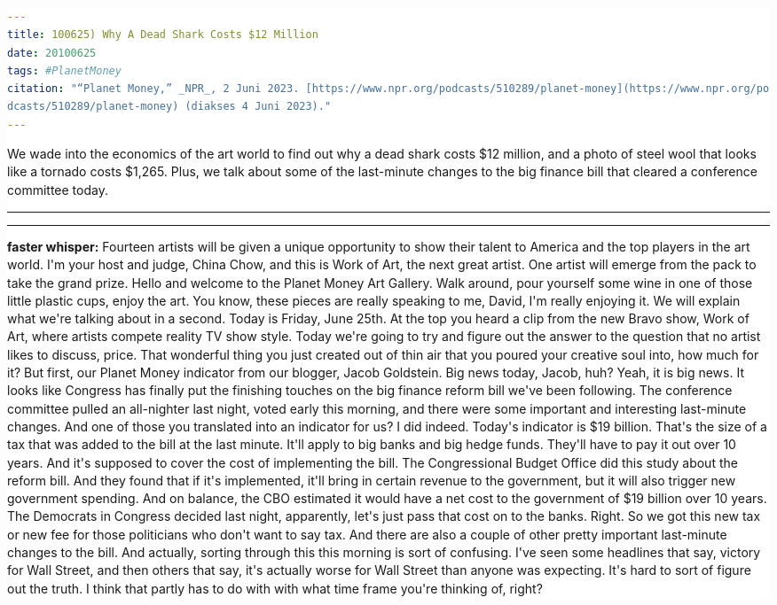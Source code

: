 ```yaml
---
title: 100625) Why A Dead Shark Costs $12 Million
date: 20100625
tags: #PlanetMoney
citation: "“Planet Money,” _NPR_, 2 Juni 2023. [https://www.npr.org/podcasts/510289/planet-money](https://www.npr.org/podcasts/510289/planet-money) (diakses 4 Juni 2023)."
---
```


We wade into the economics of the art world to find out why a dead shark costs $12 million, and a photo of steel wool that looks like a tornado costs $1,265. Plus, we talk about some of the last-minute changes to the big finance bill that cleared a conference committee today.



----


----

**faster whisper:**
Fourteen artists will be given a unique opportunity to show their talent to America and the top
players in the art world.
I'm your host and judge, China Chow, and this is Work of Art, the next great artist.
One artist will emerge from the pack to take the grand prize.
Hello and welcome to the Planet Money Art Gallery.
Walk around, pour yourself some wine in one of those little plastic cups, enjoy the art.
You know, these pieces are really speaking to me, David, I'm really enjoying it.
We will explain what we're talking about in a second.
Today is Friday, June 25th.
At the top you heard a clip from the new Bravo show, Work of Art, where artists
compete reality TV show style.
Today we're going to try and figure out the answer to the question that no artist
likes to discuss, price.
That wonderful thing you just created out of thin air that you poured your creative soul
into, how much for it?
But first, our Planet Money indicator from our blogger, Jacob Goldstein.
Big news today, Jacob, huh?
Yeah, it is big news.
It looks like Congress has finally put the finishing touches on the big finance reform
bill we've been following.
The conference committee pulled an all-nighter last night, voted early this morning,
and there were some important and interesting last-minute changes.
And one of those you translated into an indicator for us?
I did indeed.
Today's indicator is $19 billion.
That's the size of a tax that was added to the bill at the last minute.
It'll apply to big banks and big hedge funds.
They'll have to pay it out over 10 years.
And it's supposed to cover the cost of implementing the bill.
The Congressional Budget Office did this study about the reform bill.
And they found that if it's implemented, it'll bring in certain revenue to the government,
but it will also trigger new government spending.
And on balance, the CBO estimated it would have a net cost to the government of $19
billion over 10 years.
The Democrats in Congress decided last night, apparently, let's just pass that cost on to
the banks.
Right.
So we got this new tax or new fee for those politicians who don't want to say tax.
And there are also a couple of other pretty important last-minute changes to the bill.
And actually, sorting through this this morning is sort of confusing.
I've seen some headlines that say, victory for Wall Street, and then others that say,
it's actually worse for Wall Street than anyone was expecting.
It's hard to sort of figure out the truth.
I think that partly has to do with with what time frame you're thinking of, right?